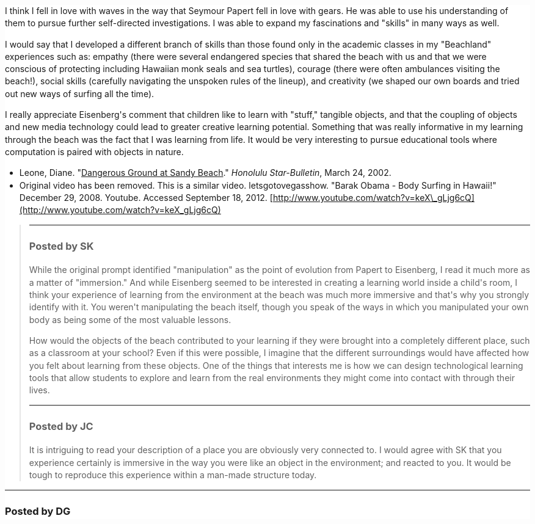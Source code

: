 I think I fell in love with waves in the way that Seymour Papert fell in love with gears. He was able to use his understanding of them to pursue further self-directed investigations. I was able to expand my fascinations and "skills" in many ways as well.

I would say that I developed a different branch of skills than those found only in the academic classes in my "Beachland" experiences such as: empathy (there were several endangered species that shared the beach with us and that we were conscious of protecting including Hawaiian monk seals and sea turtles), courage (there were often ambulances visiting the beach!), social skills (carefully navigating the unspoken rules of the lineup), and creativity (we shaped our own boards and tried out new ways of surfing all the time).

I really appreciate Eisenberg's comment that children like to learn with "stuff," tangible objects, and that the coupling of objects and new media technology could lead to greater creative learning potential. Something that was really informative in my learning through the beach was the fact that I was learning from life. It would be very interesting to pursue educational tools where computation is paired with objects in nature.

*   Leone, Diane. "[Dangerous Ground at Sandy Beach](http://archives.starbulletin.com/2002/03/24/news/story3.html)." _Honolulu Star-Bulletin_, March 24, 2002.
*   Original video has been removed. This is a similar video. letsgotovegasshow. "Barak Obama - Body Surfing in Hawaii!" December 29, 2008. Youtube. Accessed September 18, 2012. [http://www.youtube.com/watch?v=keX\_gLjg6cQ](http://www.youtube.com/watch?v=keX_gLjg6cQ)

> * * *
> 
> ### Posted by SK
> 
> While the original prompt identified "manipulation" as the point of evolution from Papert to Eisenberg, I read it much more as a matter of "immersion." And while Eisenberg seemed to be interested in creating a learning world inside a child's room, I think your experience of learning from the environment at the beach was much more immersive and that's why you strongly identify with it. You weren't manipulating the beach itself, though you speak of the ways in which you manipulated your own body as being some of the most valuable lessons.
> 
> How would the objects of the beach contributed to your learning if they were brought into a completely different place, such as a classroom at your school? Even if this were possible, I imagine that the different surroundings would have affected how you felt about learning from these objects. One of the things that interests me is how we can design technological learning tools that allow students to explore and learn from the real environments they might come into contact with through their lives.
> 
> * * *
> 
> ### Posted by JC
> 
> It is intriguing to read your description of a place you are obviously very connected to. I would agree with SK that you experience certainly is immersive in the way you were like an object in the environment; and reacted to you. It would be tough to reproduce this experience within a man-made structure today.

* * *

### Posted by DG
